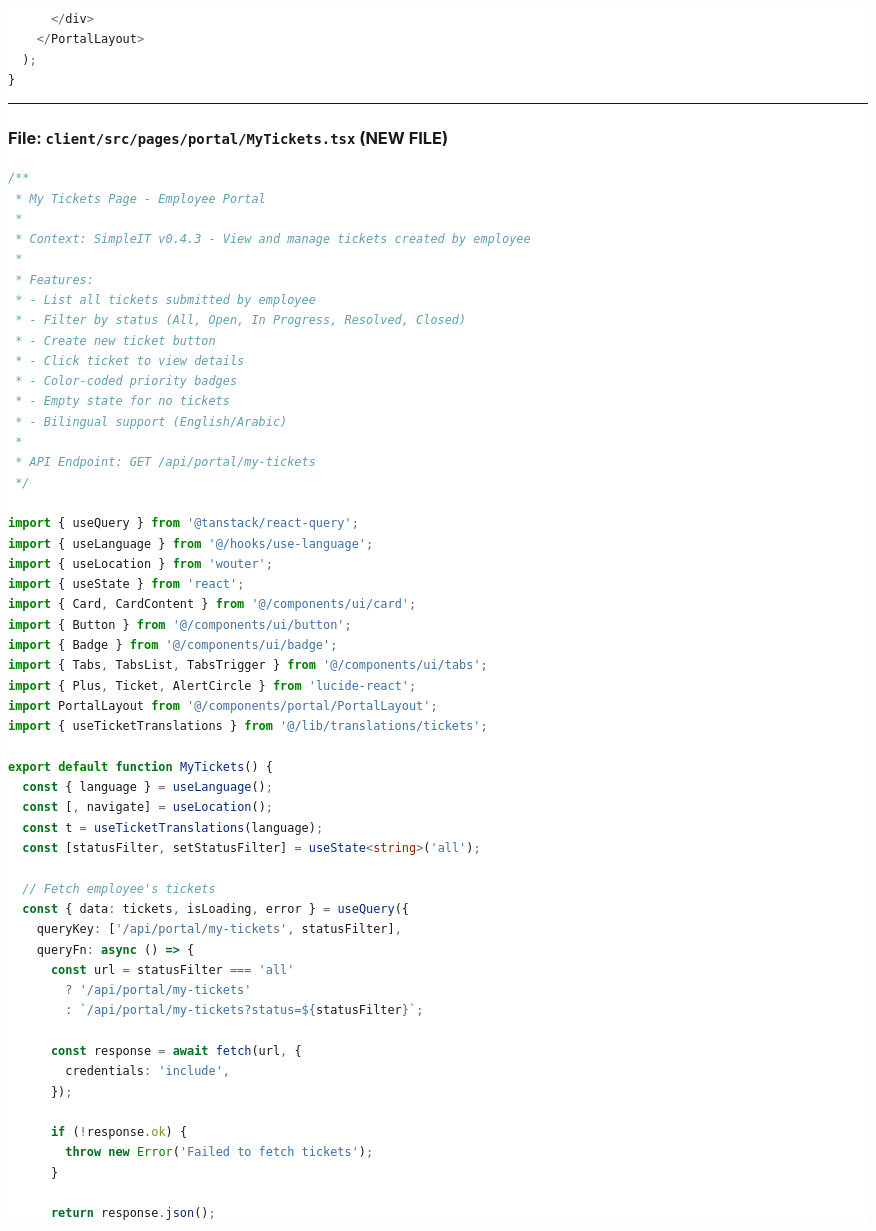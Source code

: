 ```typescript
      </div>
    </PortalLayout>
  );
}
```

---

### File: `client/src/pages/portal/MyTickets.tsx` (NEW FILE)

```typescript
/**
 * My Tickets Page - Employee Portal
 * 
 * Context: SimpleIT v0.4.3 - View and manage tickets created by employee
 * 
 * Features:
 * - List all tickets submitted by employee
 * - Filter by status (All, Open, In Progress, Resolved, Closed)
 * - Create new ticket button
 * - Click ticket to view details
 * - Color-coded priority badges
 * - Empty state for no tickets
 * - Bilingual support (English/Arabic)
 * 
 * API Endpoint: GET /api/portal/my-tickets
 */

import { useQuery } from '@tanstack/react-query';
import { useLanguage } from '@/hooks/use-language';
import { useLocation } from 'wouter';
import { useState } from 'react';
import { Card, CardContent } from '@/components/ui/card';
import { Button } from '@/components/ui/button';
import { Badge } from '@/components/ui/badge';
import { Tabs, TabsList, TabsTrigger } from '@/components/ui/tabs';
import { Plus, Ticket, AlertCircle } from 'lucide-react';
import PortalLayout from '@/components/portal/PortalLayout';
import { useTicketTranslations } from '@/lib/translations/tickets';

export default function MyTickets() {
  const { language } = useLanguage();
  const [, navigate] = useLocation();
  const t = useTicketTranslations(language);
  const [statusFilter, setStatusFilter] = useState<string>('all');

  // Fetch employee's tickets
  const { data: tickets, isLoading, error } = useQuery({
    queryKey: ['/api/portal/my-tickets', statusFilter],
    queryFn: async () => {
      const url = statusFilter === 'all' 
        ? '/api/portal/my-tickets'
        : `/api/portal/my-tickets?status=${statusFilter}`;
        
      const response = await fetch(url, {
        credentials: 'include',
      });
      
      if (!response.ok) {
        throw new Error('Failed to fetch tickets');
      }
      
      return response.json();
```

[ROLES.EMPLOYEE]: [